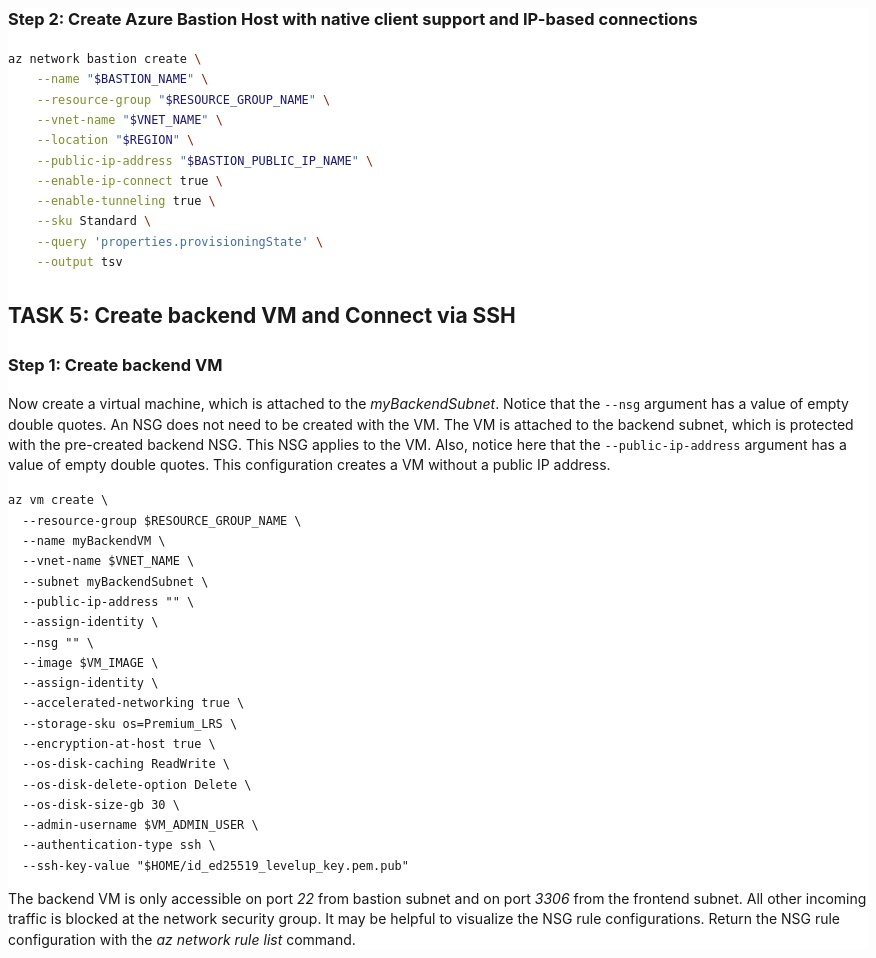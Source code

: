 ### Step 2: Create Azure Bastion Host with native client support and IP-based connections

```bash
az network bastion create \
    --name "$BASTION_NAME" \
    --resource-group "$RESOURCE_GROUP_NAME" \
    --vnet-name "$VNET_NAME" \
    --location "$REGION" \
    --public-ip-address "$BASTION_PUBLIC_IP_NAME" \
    --enable-ip-connect true \
    --enable-tunneling true \
    --sku Standard \
    --query 'properties.provisioningState' \
    --output tsv
  ```  

## TASK 5: Create backend VM and Connect via SSH 

### Step 1: Create backend VM 

Now create a virtual machine, which is attached to the *myBackendSubnet*. Notice that the `--nsg` argument has a value of empty double quotes. An NSG does not need to be created with the VM. The VM is attached to the backend subnet, which is protected with the pre-created backend NSG. This NSG applies to the VM. Also, notice here that the `--public-ip-address` argument has a value of empty double quotes. This configuration creates a VM without a public IP address.

```azurecli-interactive
az vm create \
  --resource-group $RESOURCE_GROUP_NAME \
  --name myBackendVM \
  --vnet-name $VNET_NAME \
  --subnet myBackendSubnet \
  --public-ip-address "" \
  --assign-identity \
  --nsg "" \
  --image $VM_IMAGE \
  --assign-identity \
  --accelerated-networking true \
  --storage-sku os=Premium_LRS \
  --encryption-at-host true \
  --os-disk-caching ReadWrite \
  --os-disk-delete-option Delete \
  --os-disk-size-gb 30 \
  --admin-username $VM_ADMIN_USER \
  --authentication-type ssh \
  --ssh-key-value "$HOME/id_ed25519_levelup_key.pem.pub" 
```

The backend VM is only accessible on port *22* from bastion subnet and on port *3306* from the frontend subnet. All other incoming traffic is blocked at the network security group. It may be helpful to visualize the NSG rule configurations. Return the NSG rule configuration with the *az network rule list* command.

